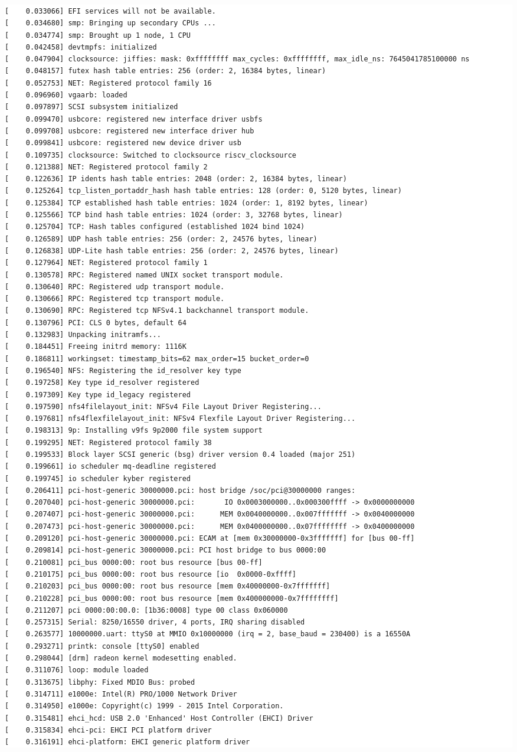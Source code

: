 ```
[    0.033066] EFI services will not be available.
[    0.034680] smp: Bringing up secondary CPUs ...
[    0.034774] smp: Brought up 1 node, 1 CPU
[    0.042458] devtmpfs: initialized
[    0.047904] clocksource: jiffies: mask: 0xffffffff max_cycles: 0xffffffff, max_idle_ns: 7645041785100000 ns
[    0.048157] futex hash table entries: 256 (order: 2, 16384 bytes, linear)
[    0.052753] NET: Registered protocol family 16
[    0.096960] vgaarb: loaded
[    0.097897] SCSI subsystem initialized
[    0.099470] usbcore: registered new interface driver usbfs
[    0.099708] usbcore: registered new interface driver hub
[    0.099841] usbcore: registered new device driver usb
[    0.109735] clocksource: Switched to clocksource riscv_clocksource
[    0.121388] NET: Registered protocol family 2
[    0.122636] IP idents hash table entries: 2048 (order: 2, 16384 bytes, linear)
[    0.125264] tcp_listen_portaddr_hash hash table entries: 128 (order: 0, 5120 bytes, linear)
[    0.125384] TCP established hash table entries: 1024 (order: 1, 8192 bytes, linear)
[    0.125566] TCP bind hash table entries: 1024 (order: 3, 32768 bytes, linear)
[    0.125704] TCP: Hash tables configured (established 1024 bind 1024)
[    0.126589] UDP hash table entries: 256 (order: 2, 24576 bytes, linear)
[    0.126838] UDP-Lite hash table entries: 256 (order: 2, 24576 bytes, linear)
[    0.127964] NET: Registered protocol family 1
[    0.130578] RPC: Registered named UNIX socket transport module.
[    0.130640] RPC: Registered udp transport module.
[    0.130666] RPC: Registered tcp transport module.
[    0.130690] RPC: Registered tcp NFSv4.1 backchannel transport module.
[    0.130796] PCI: CLS 0 bytes, default 64
[    0.132983] Unpacking initramfs...
[    0.184451] Freeing initrd memory: 1116K
[    0.186811] workingset: timestamp_bits=62 max_order=15 bucket_order=0
[    0.196540] NFS: Registering the id_resolver key type
[    0.197258] Key type id_resolver registered
[    0.197309] Key type id_legacy registered
[    0.197590] nfs4filelayout_init: NFSv4 File Layout Driver Registering...
[    0.197681] nfs4flexfilelayout_init: NFSv4 Flexfile Layout Driver Registering...
[    0.198313] 9p: Installing v9fs 9p2000 file system support
[    0.199295] NET: Registered protocol family 38
[    0.199533] Block layer SCSI generic (bsg) driver version 0.4 loaded (major 251)
[    0.199661] io scheduler mq-deadline registered
[    0.199745] io scheduler kyber registered
[    0.206411] pci-host-generic 30000000.pci: host bridge /soc/pci@30000000 ranges:
[    0.207040] pci-host-generic 30000000.pci:       IO 0x0003000000..0x000300ffff -> 0x0000000000
[    0.207407] pci-host-generic 30000000.pci:      MEM 0x0040000000..0x007fffffff -> 0x0040000000
[    0.207473] pci-host-generic 30000000.pci:      MEM 0x0400000000..0x07ffffffff -> 0x0400000000
[    0.209120] pci-host-generic 30000000.pci: ECAM at [mem 0x30000000-0x3fffffff] for [bus 00-ff]
[    0.209814] pci-host-generic 30000000.pci: PCI host bridge to bus 0000:00
[    0.210081] pci_bus 0000:00: root bus resource [bus 00-ff]
[    0.210175] pci_bus 0000:00: root bus resource [io  0x0000-0xffff]
[    0.210203] pci_bus 0000:00: root bus resource [mem 0x40000000-0x7fffffff]
[    0.210228] pci_bus 0000:00: root bus resource [mem 0x400000000-0x7ffffffff]
[    0.211207] pci 0000:00:00.0: [1b36:0008] type 00 class 0x060000
[    0.257315] Serial: 8250/16550 driver, 4 ports, IRQ sharing disabled
[    0.263577] 10000000.uart: ttyS0 at MMIO 0x10000000 (irq = 2, base_baud = 230400) is a 16550A
[    0.293271] printk: console [ttyS0] enabled
[    0.298044] [drm] radeon kernel modesetting enabled.
[    0.311076] loop: module loaded
[    0.313675] libphy: Fixed MDIO Bus: probed
[    0.314711] e1000e: Intel(R) PRO/1000 Network Driver
[    0.314950] e1000e: Copyright(c) 1999 - 2015 Intel Corporation.
[    0.315481] ehci_hcd: USB 2.0 'Enhanced' Host Controller (EHCI) Driver
[    0.315834] ehci-pci: EHCI PCI platform driver
[    0.316191] ehci-platform: EHCI generic platform driver
```